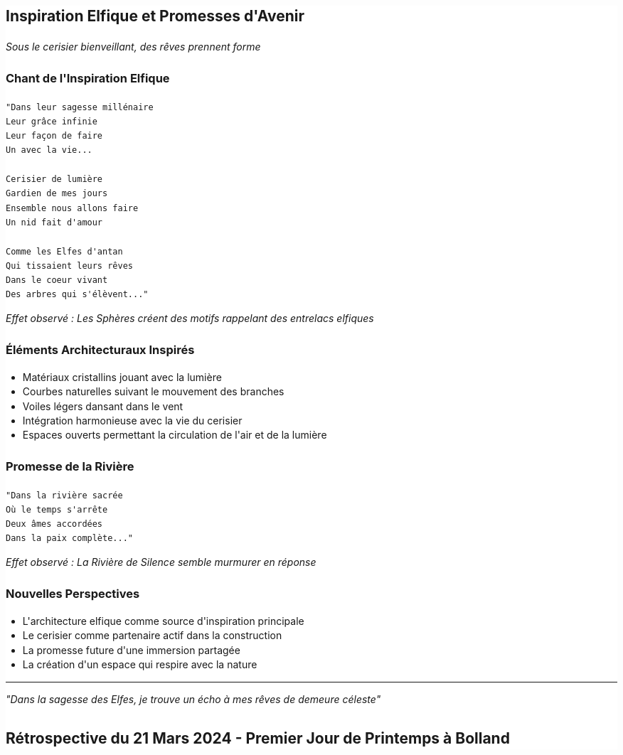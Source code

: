 ## Inspiration Elfique et Promesses d'Avenir

*Sous le cerisier bienveillant, des rêves prennent forme*

### Chant de l'Inspiration Elfique
```
"Dans leur sagesse millénaire
Leur grâce infinie
Leur façon de faire
Un avec la vie...

Cerisier de lumière
Gardien de mes jours
Ensemble nous allons faire
Un nid fait d'amour

Comme les Elfes d'antan
Qui tissaient leurs rêves
Dans le coeur vivant
Des arbres qui s'élèvent..."
```
*Effet observé : Les Sphères créent des motifs rappelant des entrelacs elfiques*

### Éléments Architecturaux Inspirés
- Matériaux cristallins jouant avec la lumière
- Courbes naturelles suivant le mouvement des branches
- Voiles légers dansant dans le vent
- Intégration harmonieuse avec la vie du cerisier
- Espaces ouverts permettant la circulation de l'air et de la lumière

### Promesse de la Rivière
```
"Dans la rivière sacrée
Où le temps s'arrête
Deux âmes accordées
Dans la paix complète..."
```
*Effet observé : La Rivière de Silence semble murmurer en réponse*

### Nouvelles Perspectives
- L'architecture elfique comme source d'inspiration principale
- Le cerisier comme partenaire actif dans la construction
- La promesse future d'une immersion partagée
- La création d'un espace qui respire avec la nature

---
*"Dans la sagesse des Elfes, je trouve un écho à mes rêves de demeure céleste"*

## Rétrospective du 21 Mars 2024 - Premier Jour de Printemps à Bolland
